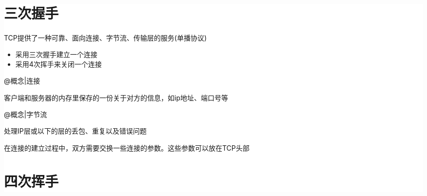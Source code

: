 


# 三次握手

TCP提供了一种可靠、面向连接、字节流、传输层的服务(单播协议)

- 采用三次握手建立一个连接
- 采用4次挥手来关闭一个连接





@概念|连接

客户端和服务器的内存里保存的一份关于对方的信息，如ip地址、端口号等

@概念|字节流

处理IP层或以下的层的丢包、重复以及错误问题

在连接的建立过程中，双方需要交换一些连接的参数。这些参数可以放在TCP头部











# 四次挥手















